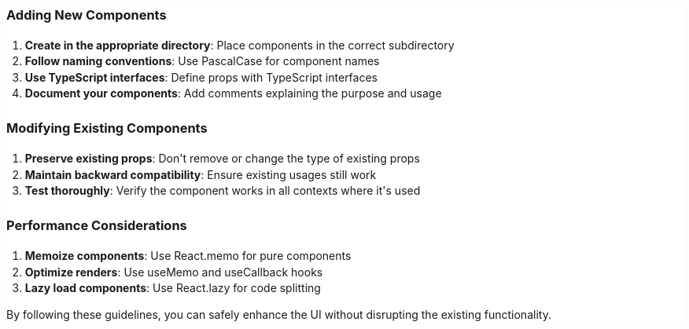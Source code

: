 ### Adding New Components

1. **Create in the appropriate directory**: Place components in the correct subdirectory
2. **Follow naming conventions**: Use PascalCase for component names
3. **Use TypeScript interfaces**: Define props with TypeScript interfaces
4. **Document your components**: Add comments explaining the purpose and usage

### Modifying Existing Components

1. **Preserve existing props**: Don't remove or change the type of existing props
2. **Maintain backward compatibility**: Ensure existing usages still work
3. **Test thoroughly**: Verify the component works in all contexts where it's used

### Performance Considerations

1. **Memoize components**: Use React.memo for pure components
2. **Optimize renders**: Use useMemo and useCallback hooks
3. **Lazy load components**: Use React.lazy for code splitting

By following these guidelines, you can safely enhance the UI without disrupting the existing functionality.
